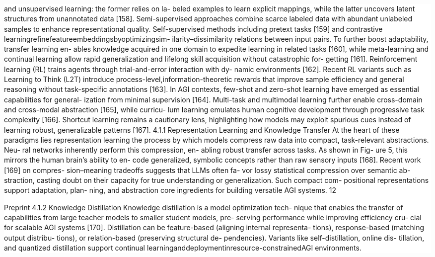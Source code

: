 and unsupervised learning: the former relies on la-
beled examples to learn explicit mappings, while the
latter uncovers latent structures from unannotated
data [158]. Semi-supervised approaches combine
scarce labeled data with abundant unlabeled samples
to enhance representational quality. Self-supervised
methods including pretext tasks [159] and contrastive
learningrefinefeatureembeddingsbyoptimizingsim-
ilarity–dissimilarity relations between input pairs.
To further boost adaptability, transfer learning en-
ables knowledge acquired in one domain to expedite
learning in related tasks [160], while meta-learning
and continual learning allow rapid generalization and
lifelong skill acquisition without catastrophic for-
getting [161]. Reinforcement learning (RL) trains
agents through trial-and-error interaction with dy-
namic environments [162]. Recent RL variants such
as Learning to Think (L2T) introduce process-level,information-theoretic rewards that improve sample
efficiency and general reasoning without task-specific
annotations [163].
In AGI contexts, few-shot and zero-shot learning
have emerged as essential capabilities for general-
ization from minimal supervision [164]. Multi-task
and multimodal learning further enable cross-domain
and cross-modal abstraction [165], while curricu-
lum learning emulates human cognitive development
through progressive task complexity [166]. Shortcut
learning remains a cautionary lens, highlighting how
models may exploit spurious cues instead of learning
robust, generalizable patterns [167].
4.1.1 Representation Learning and
Knowledge Transfer
At the heart of these paradigms lies representation
learning the process by which models compress raw
data into compact, task-relevant abstractions. Neu-
ral networks inherently perform this compression, en-
abling robust transfer across tasks. As shown in Fig-
ure 5, this mirrors the human brain’s ability to en-
code generalized, symbolic concepts rather than raw
sensory inputs [168]. Recent work [169] on compres-
sion–meaning tradeoffs suggests that LLMs often fa-
vor lossy statistical compression over semantic ab-
straction, casting doubt on their capacity for true
understanding or generalization. Such compact com-
positional representations support adaptation, plan-
ning, and abstraction core ingredients for building
versatile AGI systems.
12

Preprint
4.1.2 Knowledge Distillation
Knowledge distillation is a model optimization tech-
nique that enables the transfer of capabilities from
large teacher models to smaller student models, pre-
serving performance while improving efficiency cru-
cial for scalable AGI systems [170]. Distillation
can be feature-based (aligning internal representa-
tions), response-based (matching output distribu-
tions), or relation-based (preserving structural de-
pendencies). Variants like self-distillation, online dis-
tillation, and quantized distillation support continual
learninganddeploymentinresource-constrainedAGI
environments.